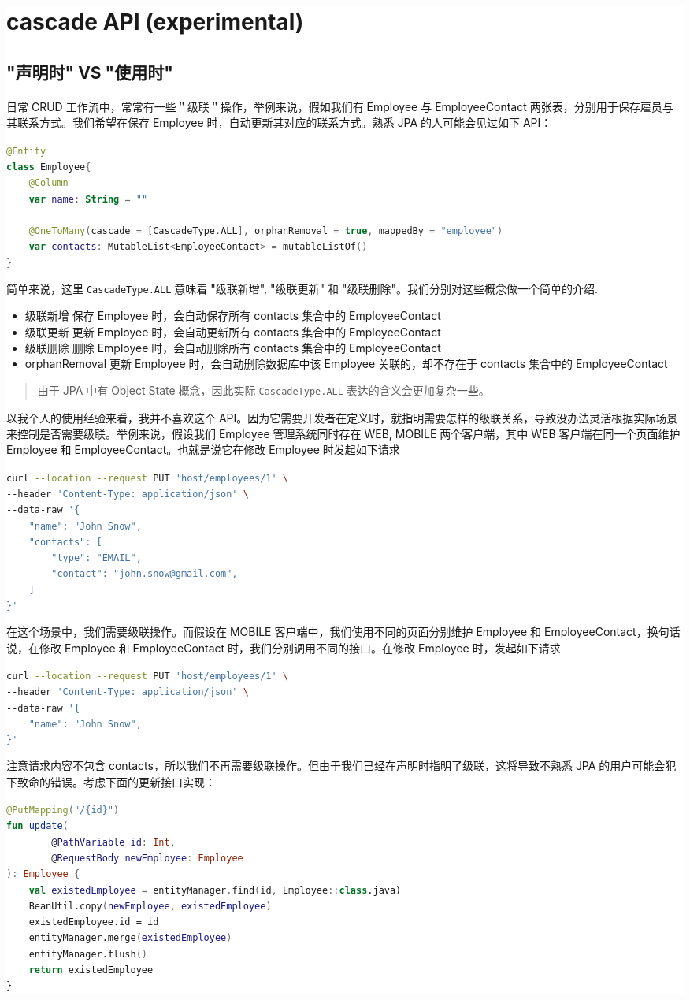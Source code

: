 # cascade API (experimental)

## "声明时" VS "使用时"
日常 CRUD 工作流中，常常有一些＂级联＂操作，举例来说，假如我们有 Employee 与 EmployeeContact 两张表，分别用于保存雇员与其联系方式。我们希望在保存 Employee 时，自动更新其对应的联系方式。熟悉 JPA 的人可能会见过如下 API：
```kotlin
@Entity
class Employee{
    @Column
    var name: String = ""

    @OneToMany(cascade = [CascadeType.ALL], orphanRemoval = true, mappedBy = "employee")
    var contacts: MutableList<EmployeeContact> = mutableListOf()
}
```
简单来说，这里 `CascadeType.ALL` 意味着 "级联新增", "级联更新" 和 "级联删除"。我们分别对这些概念做一个简单的介绍.
- 级联新增
  保存 Employee 时，会自动保存所有 contacts 集合中的 EmployeeContact
- 级联更新
  更新 Employee 时，会自动更新所有 contacts 集合中的 EmployeeContact
- 级联删除
  删除 Employee 时，会自动删除所有 contacts 集合中的 EmployeeContact
- orphanRemoval
  更新 Employee 时，会自动删除数据库中该 Employee 关联的，却不存在于 contacts 集合中的 EmployeeContact
> 由于 JPA 中有 Object State 概念，因此实际 `CascadeType.ALL` 表达的含义会更加复杂一些。

以我个人的使用经验来看，我并不喜欢这个 API。因为它需要开发者在定义时，就指明需要怎样的级联关系，导致没办法灵活根据实际场景来控制是否需要级联。举例来说，假设我们 Employee 管理系统同时存在 WEB, MOBILE 两个客户端，其中 WEB 客户端在同一个页面维护 Employee 和 EmployeeContact。也就是说它在修改 Employee 时发起如下请求
```bash
curl --location --request PUT 'host/employees/1' \
--header 'Content-Type: application/json' \
--data-raw '{
    "name": "John Snow",
    "contacts": [
        "type": "EMAIL",
        "contact": "john.snow@gmail.com",
    ]
}'
```
在这个场景中，我们需要级联操作。而假设在 MOBILE 客户端中，我们使用不同的页面分别维护 Employee 和 EmployeeContact，换句话说，在修改 Employee 和 EmployeeContact 时，我们分别调用不同的接口。在修改 Employee 时，发起如下请求
```bash
curl --location --request PUT 'host/employees/1' \
--header 'Content-Type: application/json' \
--data-raw '{
    "name": "John Snow",
}'
```
注意请求内容不包含 contacts，所以我们不再需要级联操作。但由于我们已经在声明时指明了级联，这将导致不熟悉 JPA 的用户可能会犯下致命的错误。考虑下面的更新接口实现：
```kotlin
@PutMapping("/{id}")
fun update(
        @PathVariable id: Int,
        @RequestBody newEmployee: Employee
): Employee {
    val existedEmployee = entityManager.find(id, Employee::class.java)
    BeanUtil.copy(newEmployee, existedEmployee)
    existedEmployee.id = id
    entityManager.merge(existedEmployee)
    entityManager.flush()
    return existedEmployee
}
```